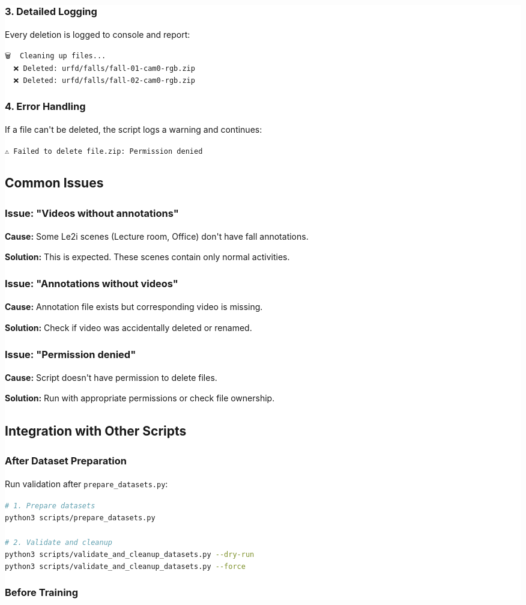 ### 3. Detailed Logging

Every deletion is logged to console and report:

```
🗑️  Cleaning up files...
  ❌ Deleted: urfd/falls/fall-01-cam0-rgb.zip
  ❌ Deleted: urfd/falls/fall-02-cam0-rgb.zip
```

### 4. Error Handling

If a file can't be deleted, the script logs a warning and continues:

```
⚠️ Failed to delete file.zip: Permission denied
```

## Common Issues

### Issue: "Videos without annotations"

**Cause:** Some Le2i scenes (Lecture room, Office) don't have fall annotations.

**Solution:** This is expected. These scenes contain only normal activities.

### Issue: "Annotations without videos"

**Cause:** Annotation file exists but corresponding video is missing.

**Solution:** Check if video was accidentally deleted or renamed.

### Issue: "Permission denied"

**Cause:** Script doesn't have permission to delete files.

**Solution:** Run with appropriate permissions or check file ownership.

## Integration with Other Scripts

### After Dataset Preparation

Run validation after `prepare_datasets.py`:

```bash
# 1. Prepare datasets
python3 scripts/prepare_datasets.py

# 2. Validate and cleanup
python3 scripts/validate_and_cleanup_datasets.py --dry-run
python3 scripts/validate_and_cleanup_datasets.py --force
```

### Before Training
